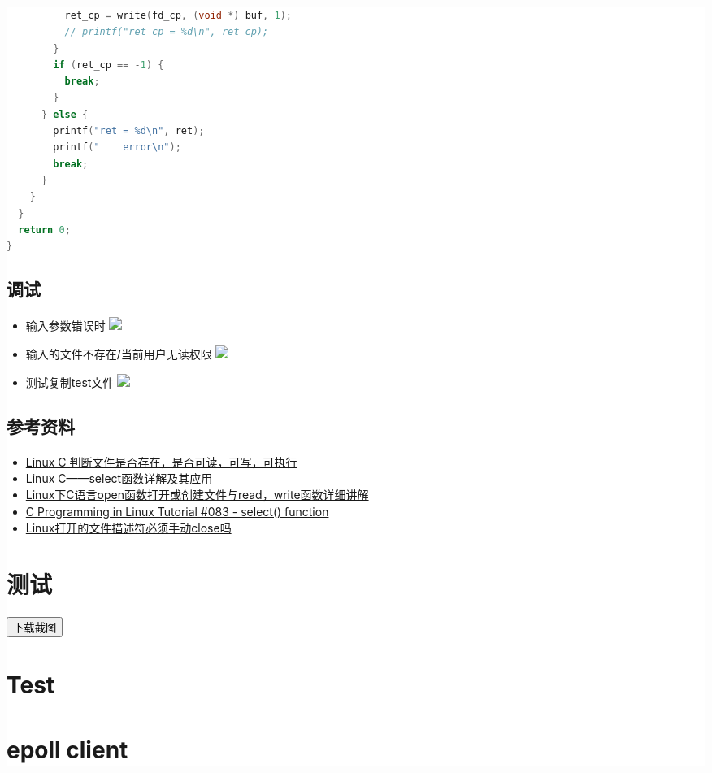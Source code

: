 ```cpp
          ret_cp = write(fd_cp, (void *) buf, 1);
          // printf("ret_cp = %d\n", ret_cp);
        }
        if (ret_cp == -1) {
          break;
        }
      } else {
        printf("ret = %d\n", ret);
        printf("    error\n");
        break;
      }
    }
  }
  return 0;
}
```

## 调试

- 输入参数错误时
![](https://cdn.jsdelivr.net/gh/billwhite246/myPicBedRepo@master/img/20200322174602.png)

- 输入的文件不存在/当前用户无读权限
![](https://cdn.jsdelivr.net/gh/billwhite246/myPicBedRepo@master/img/20200322175201.png)

- 测试复制test文件
![](https://cdn.jsdelivr.net/gh/billwhite246/myPicBedRepo@master/img/20200322175258.png)

## 参考资料
- [Linux C 判断文件是否存在，是否可读，可写，可执行](https://blog.csdn.net/songyulong8888/article/details/80719225)
- [Linux C——select函数详解及其应用](https://blog.csdn.net/eleanor_12/article/details/53164860)
- [Linux下C语言open函数打开或创建文件与read，write函数详细讲解](https://www.cnblogs.com/ace-wu/p/6640186.html)
- [C Programming in Linux Tutorial #083 - select() function](https://www.youtube.com/watch?v=qyFwGyTYe-M)
- [Linux打开的文件描述符必须手动close吗](https://zhidao.baidu.com/question/1898495212476037140.html)


<div id="div2img-epoll-client">
  <h1>测试</h1>
</div>
<div>


<button id="btn">下载截图</button>
<div id="test-btn">
  <h1>Test</h1>
</div>

# epoll client
